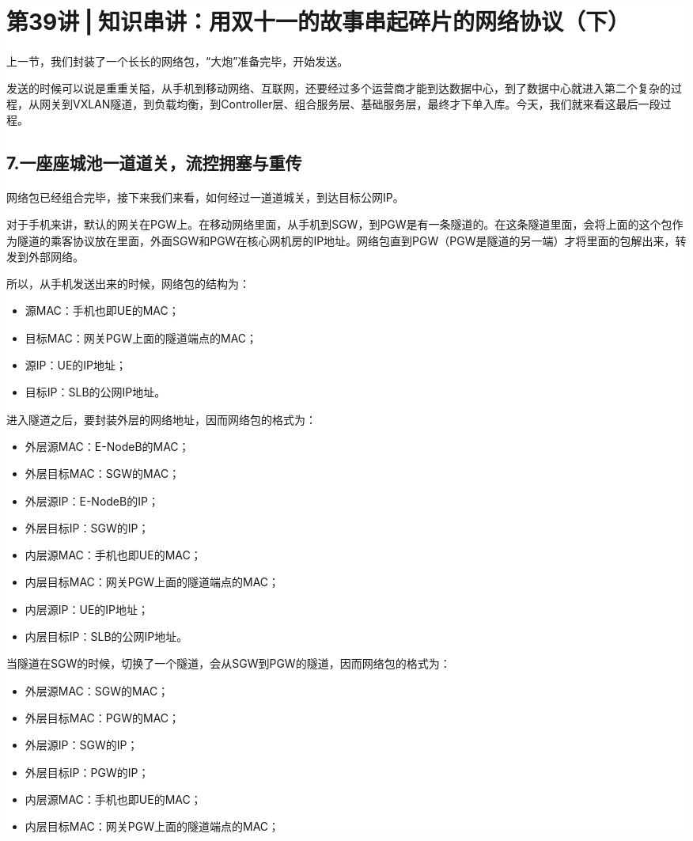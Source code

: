 # 第39讲 \| 知识串讲：用双十一的故事串起碎片的网络协议（下）

上一节，我们封装了一个长长的网络包，“大炮”准备完毕，开始发送。

发送的时候可以说是重重关隘，从手机到移动网络、互联网，还要经过多个运营商才能到达数据中心，到了数据中心就进入第二个复杂的过程，从网关到VXLAN隧道，到负载均衡，到Controller层、组合服务层、基础服务层，最终才下单入库。今天，我们就来看这最后一段过程。

## 7\.一座座城池一道道关，流控拥塞与重传

网络包已经组合完毕，接下来我们来看，如何经过一道道城关，到达目标公网IP。

对于手机来讲，默认的网关在PGW上。在移动网络里面，从手机到SGW，到PGW是有一条隧道的。在这条隧道里面，会将上面的这个包作为隧道的乘客协议放在里面，外面SGW和PGW在核心网机房的IP地址。网络包直到PGW（PGW是隧道的另一端）才将里面的包解出来，转发到外部网络。

所以，从手机发送出来的时候，网络包的结构为：

- 源MAC：手机也即UE的MAC；

- 目标MAC：网关PGW上面的隧道端点的MAC；

- 源IP：UE的IP地址；

- 目标IP：SLB的公网IP地址。




进入隧道之后，要封装外层的网络地址，因而网络包的格式为：

- 外层源MAC：E-NodeB的MAC；

- 外层目标MAC：SGW的MAC；

- 外层源IP：E-NodeB的IP；

- 外层目标IP：SGW的IP；

- 内层源MAC：手机也即UE的MAC；

- 内层目标MAC：网关PGW上面的隧道端点的MAC；

- 内层源IP：UE的IP地址；

- 内层目标IP：SLB的公网IP地址。






当隧道在SGW的时候，切换了一个隧道，会从SGW到PGW的隧道，因而网络包的格式为：

- 外层源MAC：SGW的MAC；

- 外层目标MAC：PGW的MAC；

- 外层源IP：SGW的IP；

- 外层目标IP：PGW的IP；

- 内层源MAC：手机也即UE的MAC；

- 内层目标MAC：网关PGW上面的隧道端点的MAC；
